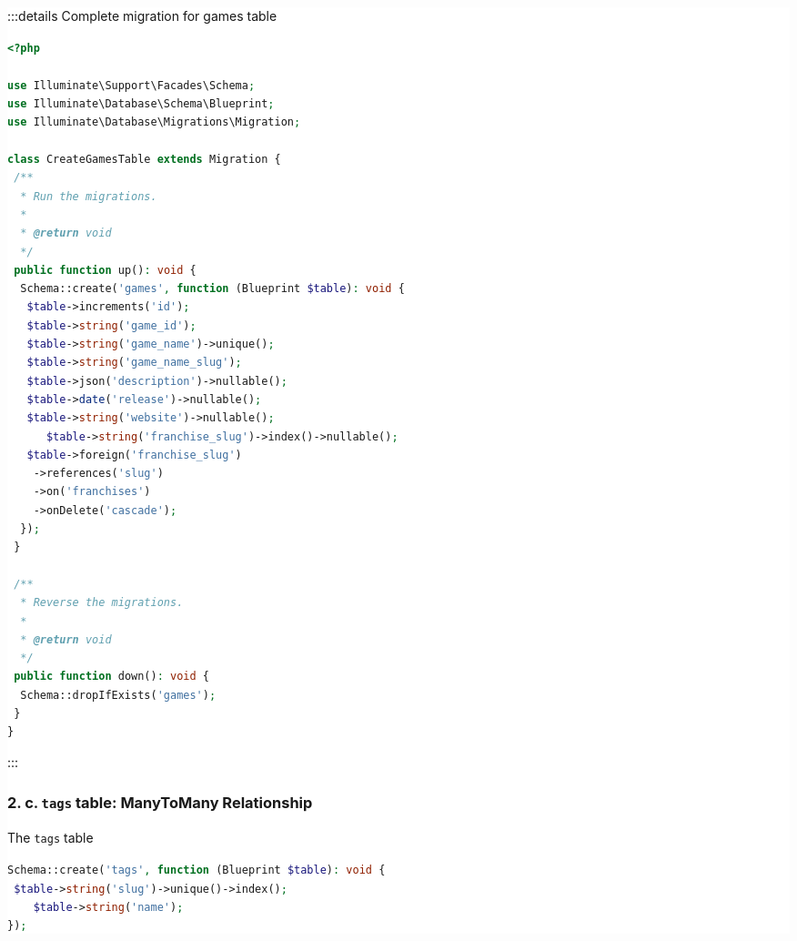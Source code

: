:::details Complete migration for games table
<vue-code-info ext="php" path="database/migrations/2020_05_08_200000_create_games_images_table.php">

```php
<?php

use Illuminate\Support\Facades\Schema;
use Illuminate\Database\Schema\Blueprint;
use Illuminate\Database\Migrations\Migration;

class CreateGamesTable extends Migration {
 /**
  * Run the migrations.
  *
  * @return void
  */
 public function up(): void {
  Schema::create('games', function (Blueprint $table): void {
   $table->increments('id');
   $table->string('game_id');
   $table->string('game_name')->unique();
   $table->string('game_name_slug');
   $table->json('description')->nullable();
   $table->date('release')->nullable();
   $table->string('website')->nullable();
      $table->string('franchise_slug')->index()->nullable();
   $table->foreign('franchise_slug')
    ->references('slug')
    ->on('franchises')
    ->onDelete('cascade');
  });
 }

 /**
  * Reverse the migrations.
  *
  * @return void
  */
 public function down(): void {
  Schema::dropIfExists('games');
 }
}
```

</vue-code-info>
:::

### 2. c. `tags` table: ManyToMany Relationship

The `tags` table

```php
Schema::create('tags', function (Blueprint $table): void {
 $table->string('slug')->unique()->index();
    $table->string('name');
});
```
